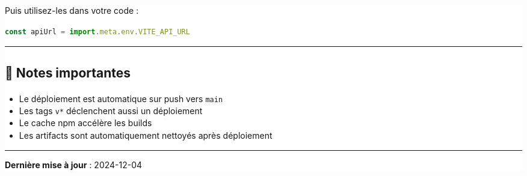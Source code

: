 Puis utilisez-les dans votre code :

```javascript
const apiUrl = import.meta.env.VITE_API_URL
```

---

## 📝 Notes importantes

- Le déploiement est automatique sur push vers `main`
- Les tags `v*` déclenchent aussi un déploiement
- Le cache npm accélère les builds
- Les artifacts sont automatiquement nettoyés après déploiement

---

**Dernière mise à jour** : 2024-12-04

